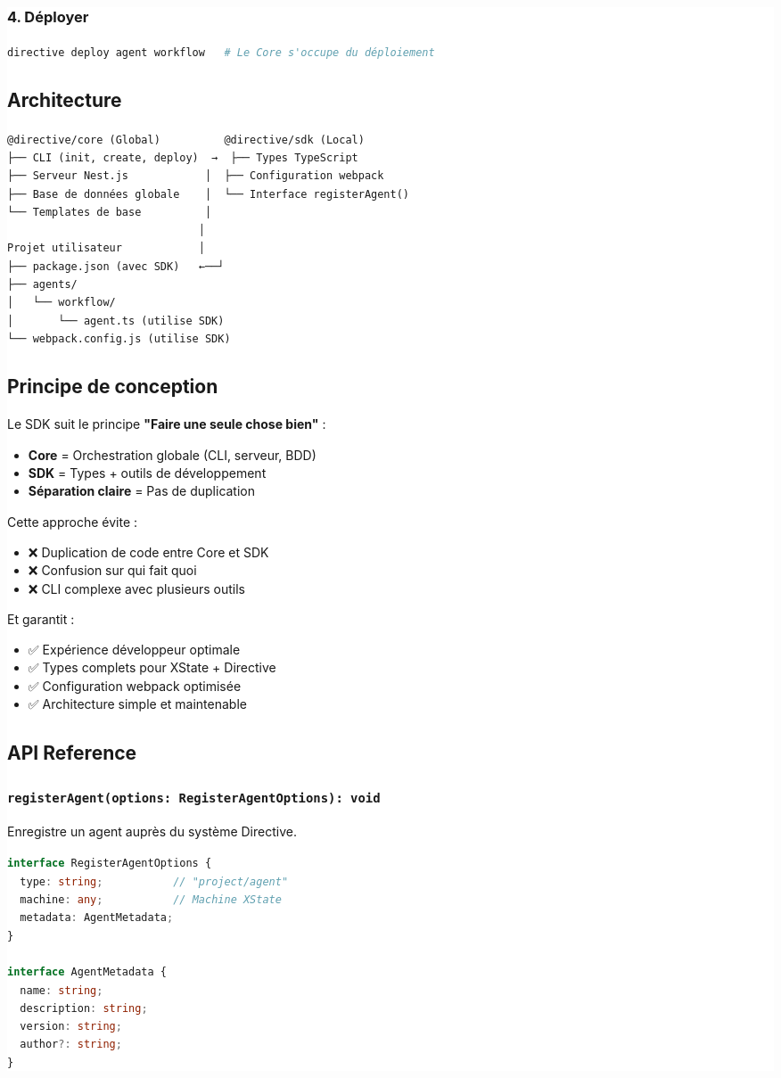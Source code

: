 ### 4. Déployer
```bash
directive deploy agent workflow   # Le Core s'occupe du déploiement
```

## Architecture

```
@directive/core (Global)          @directive/sdk (Local)
├── CLI (init, create, deploy)  →  ├── Types TypeScript
├── Serveur Nest.js            │  ├── Configuration webpack
├── Base de données globale    │  └── Interface registerAgent()
└── Templates de base          │
                              │
Projet utilisateur            │  
├── package.json (avec SDK)   ←──┘
├── agents/
│   └── workflow/
│       └── agent.ts (utilise SDK)
└── webpack.config.js (utilise SDK)
```

## Principe de conception

Le SDK suit le principe **"Faire une seule chose bien"** :

- **Core** = Orchestration globale (CLI, serveur, BDD)
- **SDK** = Types + outils de développement
- **Séparation claire** = Pas de duplication

Cette approche évite :
- ❌ Duplication de code entre Core et SDK
- ❌ Confusion sur qui fait quoi  
- ❌ CLI complexe avec plusieurs outils

Et garantit :
- ✅ Expérience développeur optimale
- ✅ Types complets pour XState + Directive
- ✅ Configuration webpack optimisée
- ✅ Architecture simple et maintenable

## API Reference

### `registerAgent(options: RegisterAgentOptions): void`

Enregistre un agent auprès du système Directive.

```typescript
interface RegisterAgentOptions {
  type: string;           // "project/agent"
  machine: any;           // Machine XState  
  metadata: AgentMetadata;
}

interface AgentMetadata {
  name: string;
  description: string;
  version: string;
  author?: string;
}
```
